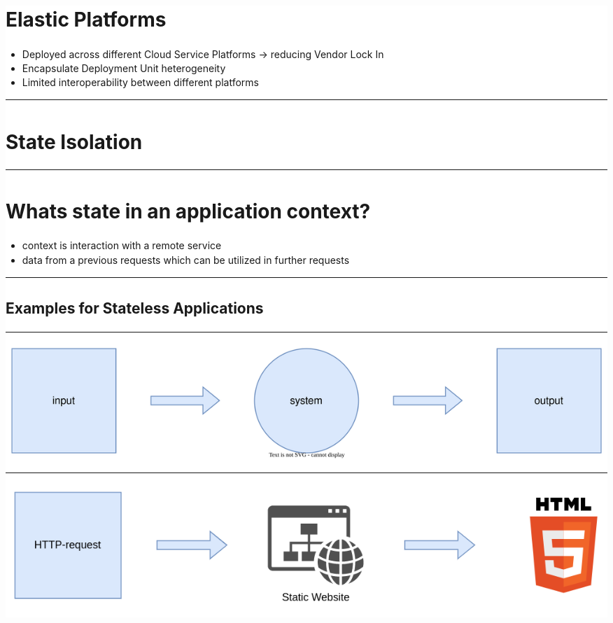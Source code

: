 
# Elastic Platforms

* Deployed across different Cloud Service Platforms -> reducing Vendor Lock In
* Encapsulate Deployment Unit heterogeneity
* Limited interoperability between different platforms

---

# State Isolation

---

# Whats state in an application context?

* context is interaction with a remote service
* data from a previous requests which can be utilized in further requests

---

## Examples for Stateless Applications

---

![bg center fit](images/stateless_1.svg)



---

![bg center fit](images/stateless_2.png)
